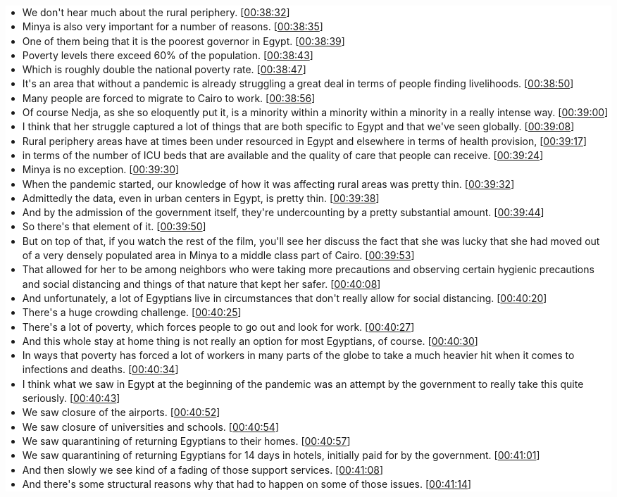 *  We don't hear much about the rural periphery. [[00:38:32](https://www.youtube.com/watch?v=YO_LaTgqyJw&t=2312.72s)]
*  Minya is also very important for a number of reasons. [[00:38:35](https://www.youtube.com/watch?v=YO_LaTgqyJw&t=2315.72s)]
*  One of them being that it is the poorest governor in Egypt. [[00:38:39](https://www.youtube.com/watch?v=YO_LaTgqyJw&t=2319.72s)]
*  Poverty levels there exceed 60% of the population. [[00:38:43](https://www.youtube.com/watch?v=YO_LaTgqyJw&t=2323.72s)]
*  Which is roughly double the national poverty rate. [[00:38:47](https://www.youtube.com/watch?v=YO_LaTgqyJw&t=2327.72s)]
*  It's an area that without a pandemic is already struggling a great deal in terms of people finding livelihoods. [[00:38:50](https://www.youtube.com/watch?v=YO_LaTgqyJw&t=2330.72s)]
*  Many people are forced to migrate to Cairo to work. [[00:38:56](https://www.youtube.com/watch?v=YO_LaTgqyJw&t=2336.72s)]
*  Of course Nedja, as she so eloquently put it, is a minority within a minority within a minority in a really intense way. [[00:39:00](https://www.youtube.com/watch?v=YO_LaTgqyJw&t=2340.72s)]
*  I think that her struggle captured a lot of things that are both specific to Egypt and that we've seen globally. [[00:39:08](https://www.youtube.com/watch?v=YO_LaTgqyJw&t=2348.72s)]
*  Rural periphery areas have at times been under resourced in Egypt and elsewhere in terms of health provision, [[00:39:17](https://www.youtube.com/watch?v=YO_LaTgqyJw&t=2357.72s)]
*  in terms of the number of ICU beds that are available and the quality of care that people can receive. [[00:39:24](https://www.youtube.com/watch?v=YO_LaTgqyJw&t=2364.72s)]
*  Minya is no exception. [[00:39:30](https://www.youtube.com/watch?v=YO_LaTgqyJw&t=2370.72s)]
*  When the pandemic started, our knowledge of how it was affecting rural areas was pretty thin. [[00:39:32](https://www.youtube.com/watch?v=YO_LaTgqyJw&t=2372.72s)]
*  Admittedly the data, even in urban centers in Egypt, is pretty thin. [[00:39:38](https://www.youtube.com/watch?v=YO_LaTgqyJw&t=2378.72s)]
*  And by the admission of the government itself, they're undercounting by a pretty substantial amount. [[00:39:44](https://www.youtube.com/watch?v=YO_LaTgqyJw&t=2384.72s)]
*  So there's that element of it. [[00:39:50](https://www.youtube.com/watch?v=YO_LaTgqyJw&t=2390.72s)]
*  But on top of that, if you watch the rest of the film, you'll see her discuss the fact that she was lucky that she had moved out of a very densely populated area in Minya to a middle class part of Cairo. [[00:39:53](https://www.youtube.com/watch?v=YO_LaTgqyJw&t=2393.72s)]
*  That allowed for her to be among neighbors who were taking more precautions and observing certain hygienic precautions and social distancing and things of that nature that kept her safer. [[00:40:08](https://www.youtube.com/watch?v=YO_LaTgqyJw&t=2408.72s)]
*  And unfortunately, a lot of Egyptians live in circumstances that don't really allow for social distancing. [[00:40:20](https://www.youtube.com/watch?v=YO_LaTgqyJw&t=2420.72s)]
*  There's a huge crowding challenge. [[00:40:25](https://www.youtube.com/watch?v=YO_LaTgqyJw&t=2425.72s)]
*  There's a lot of poverty, which forces people to go out and look for work. [[00:40:27](https://www.youtube.com/watch?v=YO_LaTgqyJw&t=2427.72s)]
*  And this whole stay at home thing is not really an option for most Egyptians, of course. [[00:40:30](https://www.youtube.com/watch?v=YO_LaTgqyJw&t=2430.72s)]
*  In ways that poverty has forced a lot of workers in many parts of the globe to take a much heavier hit when it comes to infections and deaths. [[00:40:34](https://www.youtube.com/watch?v=YO_LaTgqyJw&t=2434.72s)]
*  I think what we saw in Egypt at the beginning of the pandemic was an attempt by the government to really take this quite seriously. [[00:40:43](https://www.youtube.com/watch?v=YO_LaTgqyJw&t=2443.72s)]
*  We saw closure of the airports. [[00:40:52](https://www.youtube.com/watch?v=YO_LaTgqyJw&t=2452.72s)]
*  We saw closure of universities and schools. [[00:40:54](https://www.youtube.com/watch?v=YO_LaTgqyJw&t=2454.72s)]
*  We saw quarantining of returning Egyptians to their homes. [[00:40:57](https://www.youtube.com/watch?v=YO_LaTgqyJw&t=2457.72s)]
*  We saw quarantining of returning Egyptians for 14 days in hotels, initially paid for by the government. [[00:41:01](https://www.youtube.com/watch?v=YO_LaTgqyJw&t=2461.72s)]
*  And then slowly we see kind of a fading of those support services. [[00:41:08](https://www.youtube.com/watch?v=YO_LaTgqyJw&t=2468.72s)]
*  And there's some structural reasons why that had to happen on some of those issues. [[00:41:14](https://www.youtube.com/watch?v=YO_LaTgqyJw&t=2474.72s)]